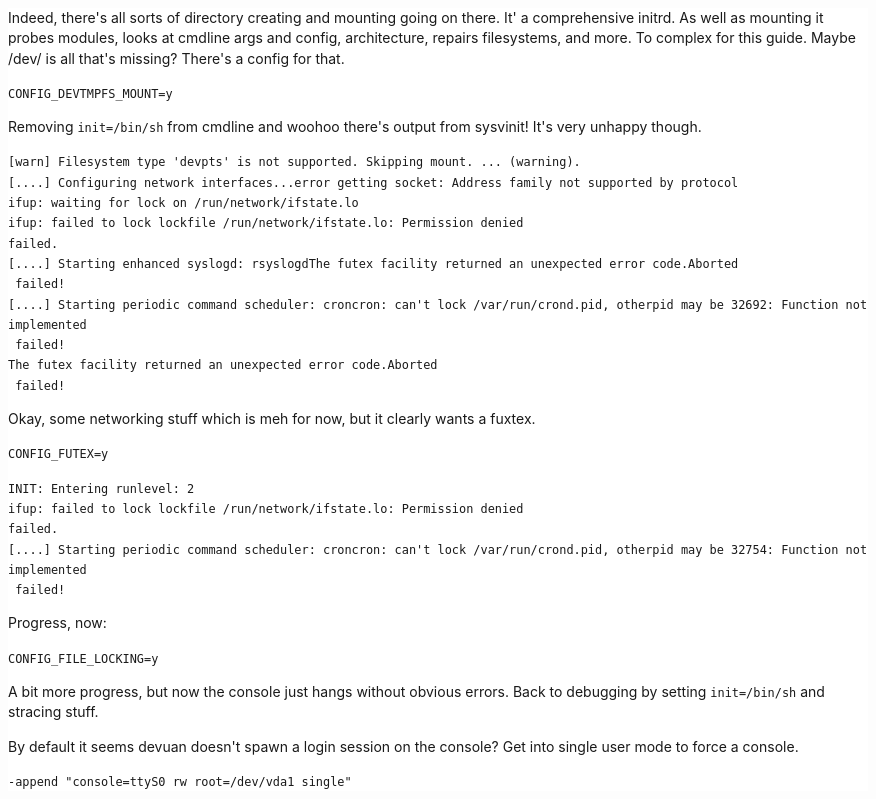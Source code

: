 Indeed, there's all sorts of directory creating and mounting going on there. It' a comprehensive initrd. As well as mounting it probes modules, looks at cmdline args and config, architecture, repairs filesystems, and more. To complex for this guide. Maybe /dev/ is all that's missing? There's a config for that.

```
CONFIG_DEVTMPFS_MOUNT=y
```

Removing `init=/bin/sh` from cmdline and woohoo there's output from sysvinit! It's very unhappy though.

```
[warn] Filesystem type 'devpts' is not supported. Skipping mount. ... (warning).
[....] Configuring network interfaces...error getting socket: Address family not supported by protocol
ifup: waiting for lock on /run/network/ifstate.lo
ifup: failed to lock lockfile /run/network/ifstate.lo: Permission denied
failed.
[....] Starting enhanced syslogd: rsyslogdThe futex facility returned an unexpected error code.Aborted
 failed!
[....] Starting periodic command scheduler: croncron: can't lock /var/run/crond.pid, otherpid may be 32692: Function not implemented
 failed!
The futex facility returned an unexpected error code.Aborted
 failed!
```

Okay, some networking stuff which is meh for now, but it clearly wants a fuxtex.

```
CONFIG_FUTEX=y
```

```
INIT: Entering runlevel: 2
ifup: failed to lock lockfile /run/network/ifstate.lo: Permission denied
failed.
[....] Starting periodic command scheduler: croncron: can't lock /var/run/crond.pid, otherpid may be 32754: Function not implemented
 failed!
```

Progress, now:

```
CONFIG_FILE_LOCKING=y
```

A bit more progress, but now the console just hangs without obvious errors. Back to debugging by setting `init=/bin/sh` and stracing stuff.

By default it seems devuan doesn't spawn a login session on the console? Get into single user mode to force a console.

```
-append "console=ttyS0 rw root=/dev/vda1 single"
```
